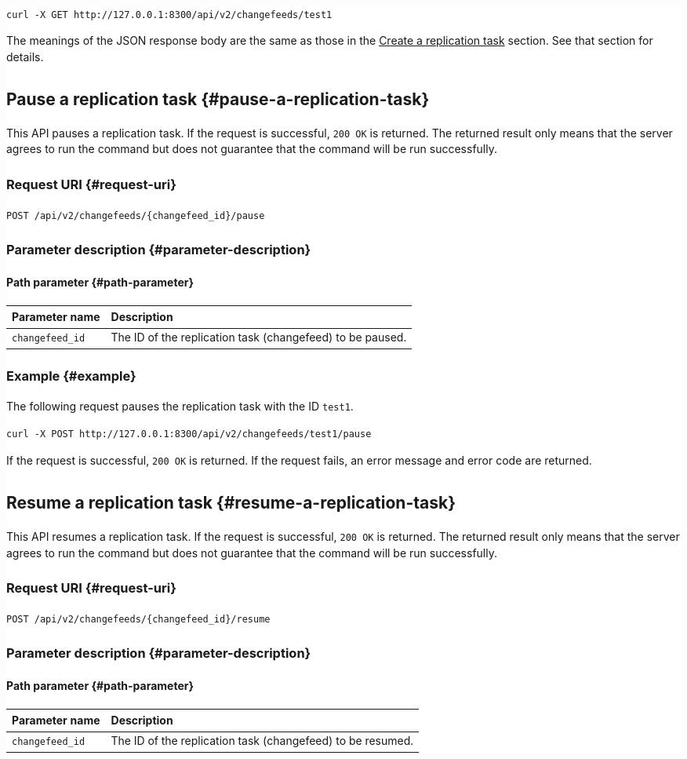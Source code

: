 ```shell
curl -X GET http://127.0.0.1:8300/api/v2/changefeeds/test1
```

The meanings of the JSON response body are the same as those in the [Create a replication task](#create-a-replication-task) section. See that section for details.

## Pause a replication task {#pause-a-replication-task}

This API pauses a replication task. If the request is successful, `200 OK` is returned. The returned result only means that the server agrees to run the command but does not guarantee that the command will be run successfully.

### Request URI {#request-uri}

`POST /api/v2/changefeeds/{changefeed_id}/pause`

### Parameter description {#parameter-description}

#### Path parameter {#path-parameter}

| Parameter name  | Description                                               |
| :-------------- | :-------------------------------------------------------- |
| `changefeed_id` | The ID of the replication task (changefeed) to be paused. |

### Example {#example}

The following request pauses the replication task with the ID `test1`.

```shell
curl -X POST http://127.0.0.1:8300/api/v2/changefeeds/test1/pause
```

If the request is successful, `200 OK` is returned. If the request fails, an error message and error code are returned.

## Resume a replication task {#resume-a-replication-task}

This API resumes a replication task. If the request is successful, `200 OK` is returned. The returned result only means that the server agrees to run the command but does not guarantee that the command will be run successfully.

### Request URI {#request-uri}

`POST /api/v2/changefeeds/{changefeed_id}/resume`

### Parameter description {#parameter-description}

#### Path parameter {#path-parameter}

| Parameter name  | Description                                                |
| :-------------- | :--------------------------------------------------------- |
| `changefeed_id` | The ID of the replication task (changefeed) to be resumed. |
